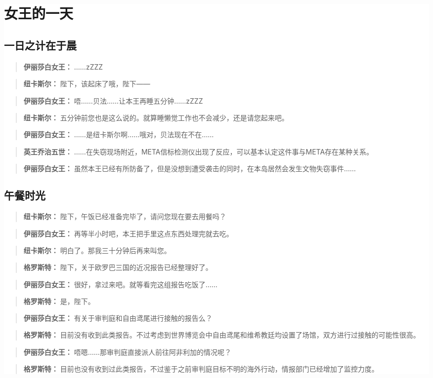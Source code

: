 # 女王的一天

## 一日之计在于晨

> **伊丽莎白女王：**
> ……zZZZ

> **纽卡斯尔：**
> 陛下，该起床了哦，陛下——

> **伊丽莎白女王：**
> 唔……贝法……让本王再睡五分钟……zZZZ

> **纽卡斯尔：**
> 五分钟前您也是这么说的。就算睡懒觉工作也不会减少，还是请您起来吧。

> **伊丽莎白女王：**
> ……是纽卡斯尔啊……哦对，贝法现在不在……

> **英王乔治五世：**
> ……在失窃现场附近，META信标检测仪出现了反应，可以基本认定这件事与META存在某种关系。

> **伊丽莎白女王：**
> 虽然本王已经有所防备了，但是没想到遭受袭击的同时，在本岛居然会发生文物失窃事件……

## 午餐时光

> **纽卡斯尔：**
> 陛下，午饭已经准备完毕了，请问您现在要去用餐吗？

> **伊丽莎白女王：**
> 再等半小时吧，本王把手里这点东西处理完就去吃。

> **纽卡斯尔：**
> 明白了。那我三十分钟后再来叫您。

> **格罗斯特：**
> 陛下，关于欧罗巴三国的近况报告已经整理好了。

> **伊丽莎白女王：**
> 很好，拿过来吧。就等看完这组报告吃饭了……

> **格罗斯特：**
> 是，陛下。

> **伊丽莎白女王：**
> 有关于审判庭和自由鸢尾进行接触的报告么？

> **格罗斯特：**
> 目前没有收到此类报告。不过考虑到世界博览会中自由鸢尾和维希教廷均设置了场馆，双方进行过接触的可能性很高。

> **伊丽莎白女王：**
> 唔嗯……那审判庭直接派人前往阿非利加的情况呢？

> **格罗斯特：**
> 目前也没有收到过此类报告，不过鉴于之前审判庭目标不明的海外行动，情报部门已经增加了监控力度。
